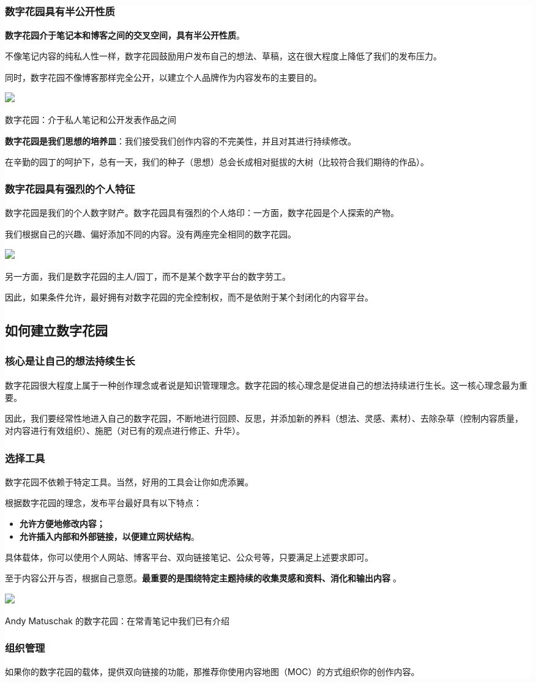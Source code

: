 ### 数字花园具有半公开性质

**数字花园介于笔记本和博客之间的交叉空间，具有半公开性质**。

不像笔记内容的纯私人性一样，数字花园鼓励用户发布自己的想法、草稿，这在很大程度上降低了我们的发布压力。

同时，数字花园不像博客那样完全公开，以建立个人品牌作为内容发布的主要目的。

![](https://image.cubox.pro/article/2021112016271621577/69824.jpg?imageMogr2/quality/90/format/gif/ignore-error/1)

数字花园：介于私人笔记和公开发表作品之间

**数字花园是我们思想的培养皿**：我们接受我们创作内容的不完美性，并且对其进行持续修改。

在辛勤的园丁的呵护下，总有一天，我们的种子（思想）总会长成相对挺拔的大树（比较符合我们期待的作品）。

### 数字花园具有强烈的个人特征

数字花园是我们的个人数字财产。数字花园具有强烈的个人烙印：一方面，数字花园是个人探索的产物。

我们根据自己的兴趣、偏好添加不同的内容。没有两座完全相同的数字花园。

![](https://image.cubox.pro/article/2021112016271654579/85004.jpg?imageMogr2/quality/90/format/gif/ignore-error/1)

另一方面，我们是数字花园的主人/园丁，而不是某个数字平台的数字劳工。

因此，如果条件允许，最好拥有对数字花园的完全控制权，而不是依附于某个封闭化的内容平台。

如何建立数字花园
--------

### 核心是让自己的想法持续生长

数字花园很大程度上属于一种创作理念或者说是知识管理理念。数字花园的核心理念是促进自己的想法持续进行生长。这一核心理念最为重要。

因此，我们要经常性地进入自己的数字花园，不断地进行回顾、反思，并添加新的养料（想法、灵感、素材）、去除杂草（控制内容质量，对内容进行有效组织）、施肥（对已有的观点进行修正、升华）。

### 选择工具

数字花园不依赖于特定工具。当然，好用的工具会让你如虎添翼。

根据数字花园的理念，发布平台最好具有以下特点：

* **允许方便地修改内容；**
* **允许插入内部和外部链接，以便建立网状结构**。

具体载体，你可以使用个人网站、博客平台、双向链接笔记、公众号等，只要满足上述要求即可。

至于内容公开与否，根据自己意愿。**最重要的是围绕特定主题持续的收集灵感和资料、消化和输出内容** 。

![](https://image.cubox.pro/article/2021112016271714768/67629.jpg?imageMogr2/quality/90/format/gif/ignore-error/1)

Andy Matuschak 的数字花园：在常青笔记中我们已有介绍

### 组织管理

如果你的数字花园的载体，提供双向链接的功能，那推荐你使用内容地图（MOC）的方式组织你的创作内容。
